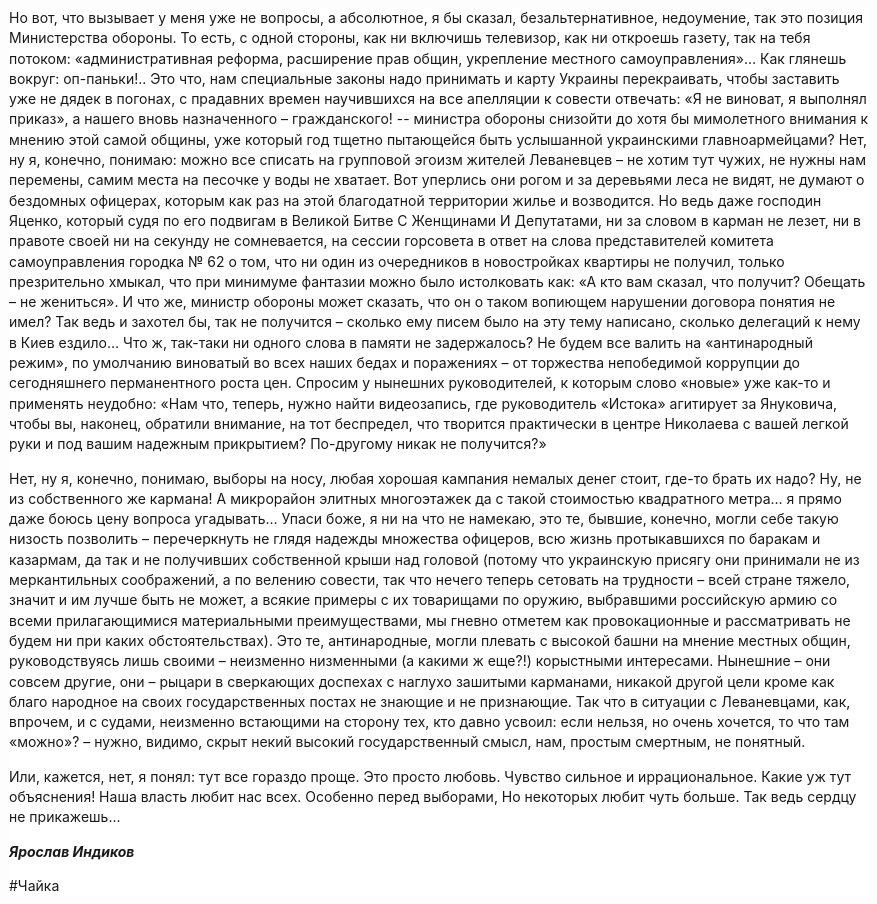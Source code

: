 Но вот, что вызывает у меня уже не вопросы, а абсолютное, я бы сказал, безальтернативное, недоумение, так это позиция Министерства обороны. То есть, с одной стороны, как ни включишь телевизор, как ни откроешь газету, так на тебя потоком: «административная реформа, расширение прав общин, укрепление местного самоуправления»… Как глянешь вокруг: оп-паньки!.. Это что, нам специальные законы надо принимать и карту Украины перекраивать, чтобы заставить уже не дядек в погонах, с прадавних времен научившихся на все апелляции к совести отвечать: «Я не виноват, я выполнял приказ», а нашего вновь назначенного – гражданского! -- министра обороны снизойти до хотя бы мимолетного внимания к мнению этой самой общины, уже который год тщетно пытающейся быть услышанной украинскими главноармейцами? Нет, ну я, конечно, понимаю: можно все списать на групповой эгоизм жителей Леваневцев – не хотим тут чужих, не нужны нам перемены, самим места на песочке у воды не хватает. Вот уперлись они рогом и за деревьями леса не видят, не думают о бездомных офицерах, которым как раз на этой благодатной территории жилье и возводится. Но ведь даже господин Яценко, который судя по его подвигам в Великой Битве С Женщинами И Депутатами, ни за словом в карман не лезет, ни в правоте своей ни на секунду не сомневается, на сессии горсовета в ответ на слова представителей комитета самоуправления городка № 62 о том, что ни один из очередников в новостройках квартиры не получил, только презрительно хмыкал, что при минимуме фантазии можно было истолковать как: «А кто вам сказал, что получит? Обещать – не жениться». И что же, министр обороны может сказать, что он о таком вопиющем нарушении договора понятия не имел? Так ведь и захотел бы, так не получится – сколько ему писем было на эту тему написано, сколько делегаций к нему в Киев ездило… Что ж, так-таки ни одного слова в памяти не задержалось? Не будем все валить на «антинародный режим», по умолчанию виноватый во всех наших бедах и поражениях – от торжества непобедимой коррупции до сегодняшнего перманентного роста цен. Спросим у нынешних руководителей, к которым слово «новые» уже как-то и применять неудобно: «Нам что, теперь, нужно найти видеозапись, где руководитель «Истока» агитирует за Януковича, чтобы вы, наконец, обратили внимание, на тот беспредел, что творится практически в центре Николаева с вашей легкой руки и под вашим надежным прикрытием? По-другому никак не получится?» 

Нет, ну я, конечно, понимаю, выборы на носу, любая хорошая кампания немалых денег стоит, где-то брать их надо? Ну, не из собственного же кармана! А микрорайон элитных многоэтажек да с такой стоимостью квадратного метра… я прямо даже боюсь цену вопроса угадывать… Упаси боже, я ни на что не намекаю, это те, бывшие, конечно, могли себе такую низость позволить – перечеркнуть не глядя надежды множества офицеров, всю жизнь протыкавшихся по баракам и казармам, да так и не получивших собственной крыши над головой (потому что украинскую присягу они принимали не из меркантильных соображений, а по велению совести, так что нечего теперь сетовать на трудности – всей стране тяжело, значит и им лучше быть не может, а всякие примеры с их товарищами по оружию, выбравшими российскую армию со всеми прилагающимися материальными преимуществами, мы гневно отметем как провокационные и рассматривать не будем ни при каких обстоятельствах). Это те, антинародные, могли плевать с высокой башни на мнение местных общин, руководствуясь лишь своими – неизменно низменными (а какими ж еще?!) корыстными интересами. Нынешние – они совсем другие, они – рыцари в сверкающих доспехах с наглухо зашитыми карманами, никакой другой цели кроме как благо народное на своих государственных постах не знающие и не признающие. Так что в ситуации с Леваневцами, как, впрочем, и с судами, неизменно встающими на сторону тех, кто давно усвоил: если нельзя, но очень хочется, то что там «можно»? – нужно, видимо, скрыт некий высокий государственный смысл, нам, простым смертным, не понятный. 

Или, кажется, нет, я понял: тут все гораздо проще. Это просто любовь. Чувство сильное и иррациональное. Какие уж тут объяснения! Наша власть любит нас всех. Особенно перед выборами, Но некоторых любит чуть больше. Так ведь сердцу не прикажешь...

***Ярослав Индиков***

#Чайка
